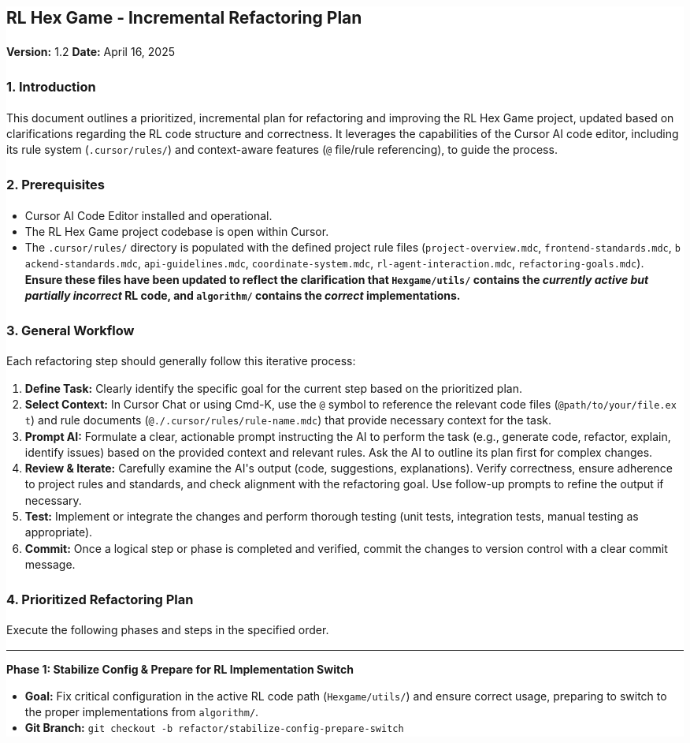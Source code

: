 ## RL Hex Game - Incremental Refactoring Plan

**Version:** 1.2
**Date:** April 16, 2025

### 1. Introduction

This document outlines a prioritized, incremental plan for refactoring and improving the RL Hex Game project, updated based on clarifications regarding the RL code structure and correctness. It leverages the capabilities of the Cursor AI code editor, including its rule system (`.cursor/rules/`) and context-aware features (`@` file/rule referencing), to guide the process.

### 2. Prerequisites

* Cursor AI Code Editor installed and operational.
* The RL Hex Game project codebase is open within Cursor.
* The `.cursor/rules/` directory is populated with the defined project rule files (`project-overview.mdc`, `frontend-standards.mdc`, `backend-standards.mdc`, `api-guidelines.mdc`, `coordinate-system.mdc`, `rl-agent-interaction.mdc`, `refactoring-goals.mdc`). **Ensure these files have been updated to reflect the clarification that `Hexgame/utils/` contains the *currently active but partially incorrect* RL code, and `algorithm/` contains the *correct* implementations.**

### 3. General Workflow

Each refactoring step should generally follow this iterative process:

1. **Define Task:** Clearly identify the specific goal for the current step based on the prioritized plan.
2. **Select Context:** In Cursor Chat or using Cmd-K, use the `@` symbol to reference the relevant code files (`@path/to/your/file.ext`) and rule documents (`@./.cursor/rules/rule-name.mdc`) that provide necessary context for the task.
3. **Prompt AI:** Formulate a clear, actionable prompt instructing the AI to perform the task (e.g., generate code, refactor, explain, identify issues) based on the provided context and relevant rules. Ask the AI to outline its plan first for complex changes.
4. **Review & Iterate:** Carefully examine the AI's output (code, suggestions, explanations). Verify correctness, ensure adherence to project rules and standards, and check alignment with the refactoring goal. Use follow-up prompts to refine the output if necessary.
5. **Test:** Implement or integrate the changes and perform thorough testing (unit tests, integration tests, manual testing as appropriate).
6. **Commit:** Once a logical step or phase is completed and verified, commit the changes to version control with a clear commit message.

### 4. Prioritized Refactoring Plan

Execute the following phases and steps in the specified order.

---

**Phase 1: Stabilize Config & Prepare for RL Implementation Switch**

* **Goal:** Fix critical configuration in the active RL code path (`Hexgame/utils/`) and ensure correct usage, preparing to switch to the proper implementations from `algorithm/`.
* **Git Branch:** `git checkout -b refactor/stabilize-config-prepare-switch`
